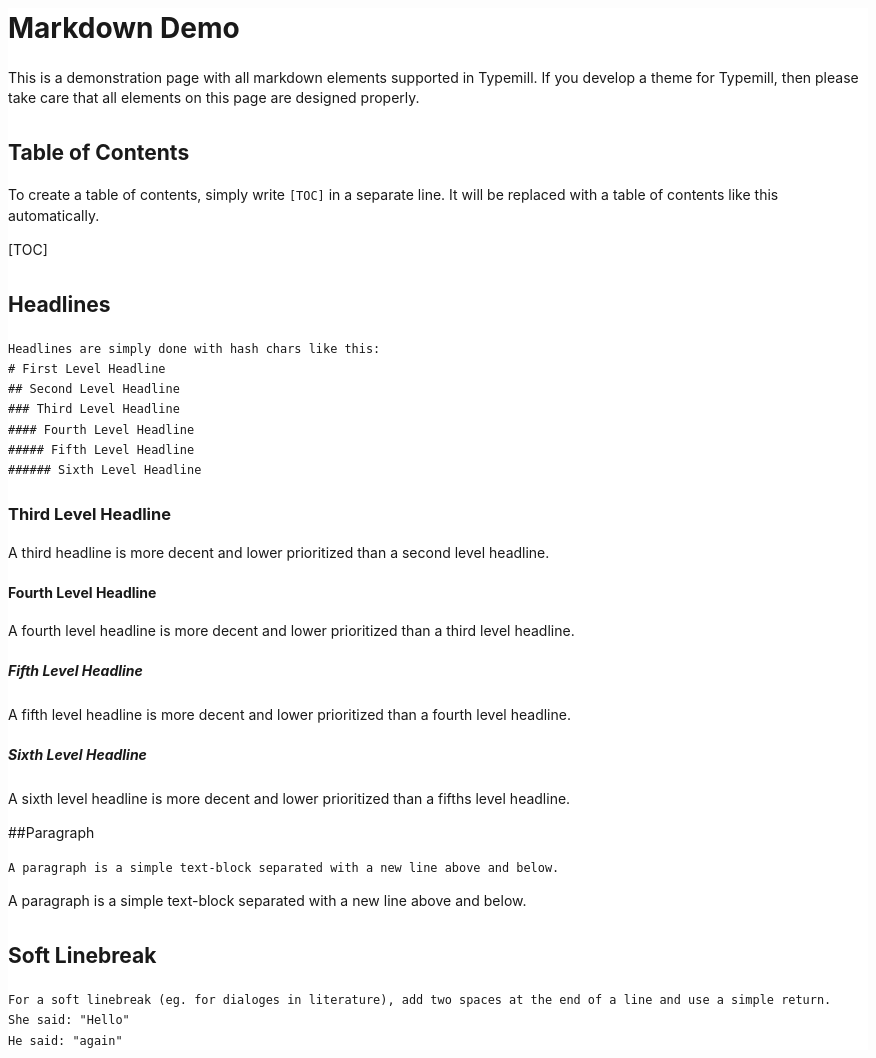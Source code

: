 # Markdown Demo

This is a demonstration page with all markdown elements supported in Typemill. If you develop a theme for Typemill, then please take care that all elements on this page are designed properly.

## Table of Contents

To create a table of contents, simply write `[TOC]` in a separate line. It will be replaced with a table of contents like this automatically.

[TOC]

## Headlines

```
Headlines are simply done with hash chars like this:
# First Level Headline
## Second Level Headline
### Third Level Headline
#### Fourth Level Headline
##### Fifth Level Headline
###### Sixth Level Headline
```

### Third Level Headline

A third headline is more decent and lower prioritized than a second level headline.

#### Fourth Level Headline

A fourth level headline is more decent and lower prioritized than a third level headline.

##### Fifth Level Headline

A fifth level headline is more decent and lower prioritized than a fourth level headline.

##### Sixth Level Headline

A sixth level headline is more decent and lower prioritized than a fifths level headline.

##Paragraph

````
A paragraph is a simple text-block separated with a new line above and below.
````

A paragraph is a simple text-block separated with a new line above and below.

## Soft Linebreak

````
For a soft linebreak (eg. for dialoges in literature), add two spaces at the end of a line and use a simple return.
She said: "Hello"  
He said: "again"
````


[^1]: Thank you for scrolling.
[^2]: This is the end of the page.
[^1]: Thank you for scrolling.
[^2]: This is the end of the page.